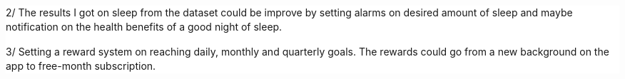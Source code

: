 2/ The results I got on sleep from the dataset could be improve by setting alarms on desired amount of sleep and maybe notification on the health benefits of a good night of sleep. 

3/ Setting a reward system on reaching daily, monthly and quarterly goals. The rewards could go from a new background on the app to free-month subscription. 
